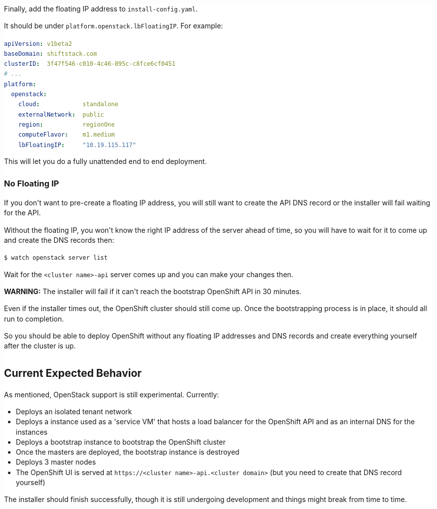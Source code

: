Finally, add the floating IP address to `install-config.yaml`.

It should be under `platform.openstack.lbFloatingIP`. For example:

```yaml
apiVersion: v1beta2
baseDomain: shiftstack.com
clusterID:  3f47f546-c010-4c46-895c-c8fce6cf0451
# ...
platform:
  openstack:
    cloud:            standalone
    externalNetwork:  public
    region:           regionOne
    computeFlavor:    m1.medium
    lbFloatingIP:     "10.19.115.117"
```

This will let you do a fully unattended end to end deployment.


### No Floating IP

If you don't want to pre-create a floating IP address, you will still want to create the API DNS record or the installer will fail waiting for the API.

Without the floating IP, you won't know the right IP address of the server ahead of time, so you will have to wait for it to come up and create the DNS records then:

    $ watch openstack server list

Wait for the `<cluster name>-api` server comes up and you can make your changes then.

**WARNING:** The installer will fail if it can't reach the bootstrap OpenShift API in 30 minutes.

Even if the installer times out, the OpenShift cluster should still come up. Once the bootstrapping process is in place, it should all run to completion.

So you should be able to deploy OpenShift without any floating IP addresses and DNS records and create everything yourself after the cluster is up.


## Current Expected Behavior

As mentioned, OpenStack support is still experimental. Currently:

* Deploys an isolated tenant network
* Deploys a instance used as a 'service VM' that hosts a load balancer for the
OpenShift API and as an internal DNS for the instances
* Deploys a bootstrap instance to bootstrap the OpenShift cluster
* Once the masters are deployed, the bootstrap instance is destroyed
* Deploys 3 master nodes
* The OpenShift UI is served at `https://<cluster name>-api.<cluster domain>` (but you need to create that DNS record yourself)

The installer should finish successfully, though it is still undergoing development and things might break from time to time.
